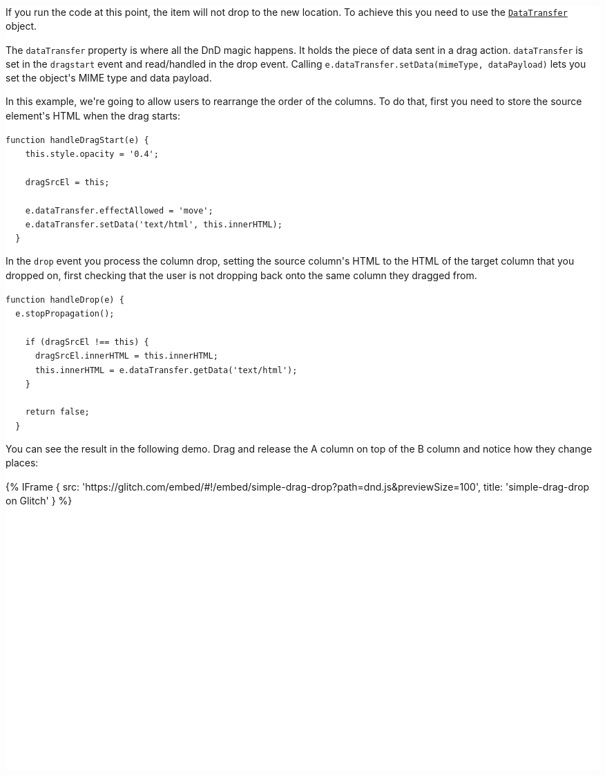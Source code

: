 If you run the code at this point,
the item will not drop to the new location.
To achieve this you need to use the [`DataTransfer`](https://developer.mozilla.org/en-US/docs/Web/API/DataTransfer) object.

The `dataTransfer` property is where all the DnD magic happens.
It holds the piece of data sent in a drag action.
`dataTransfer` is set in the `dragstart` event and read/handled in the drop event.
Calling `e.dataTransfer.setData(mimeType, dataPayload)` lets you set the object's MIME type and data payload.

In this example, we're going to allow users to rearrange the order of the columns.
To do that, first you need to store the source element's HTML when the drag starts:

  <figure class="w-figure">
    <video controls autoplay loop muted class="w-screenshot">
      <source src="https://storage.googleapis.com/web-dev-assets/drag-and-drop/webdev-dnd.mp4" type="video/mp4">
    </video>
  </figure>

```js/3-6
function handleDragStart(e) {
    this.style.opacity = '0.4';

    dragSrcEl = this;

    e.dataTransfer.effectAllowed = 'move';
    e.dataTransfer.setData('text/html', this.innerHTML);
  }
```

In the `drop` event you process the column drop,
setting the source column's HTML to the HTML of the target column that you dropped on,
first checking that the user is not dropping back onto the same column they dragged from.

```js/5-8
function handleDrop(e) {
  e.stopPropagation();

    if (dragSrcEl !== this) {
      dragSrcEl.innerHTML = this.innerHTML;
      this.innerHTML = e.dataTransfer.getData('text/html');
    }

    return false;
  }

```

You can see the result in the following demo.
Drag and release the A column on top of the B column and notice how they change places:

<div class="glitch-embed-wrap" style="height: 420px; width: 100%;">
  {% IFrame {
    src: 'https://glitch.com/embed/#!/embed/simple-drag-drop?path=dnd.js&previewSize=100',
    title: 'simple-drag-drop on Glitch'
  } %}
</div>
